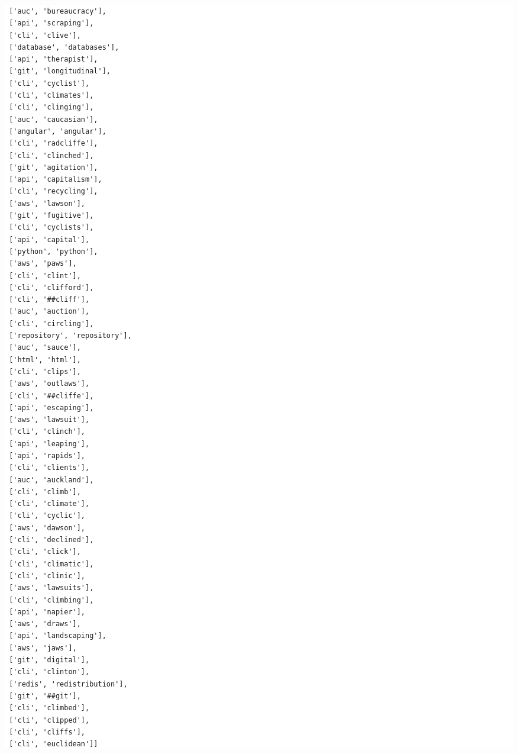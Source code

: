 ```
 ['auc', 'bureaucracy'],
 ['api', 'scraping'],
 ['cli', 'clive'],
 ['database', 'databases'],
 ['api', 'therapist'],
 ['git', 'longitudinal'],
 ['cli', 'cyclist'],
 ['cli', 'climates'],
 ['cli', 'clinging'],
 ['auc', 'caucasian'],
 ['angular', 'angular'],
 ['cli', 'radcliffe'],
 ['cli', 'clinched'],
 ['git', 'agitation'],
 ['api', 'capitalism'],
 ['cli', 'recycling'],
 ['aws', 'lawson'],
 ['git', 'fugitive'],
 ['cli', 'cyclists'],
 ['api', 'capital'],
 ['python', 'python'],
 ['aws', 'paws'],
 ['cli', 'clint'],
 ['cli', 'clifford'],
 ['cli', '##cliff'],
 ['auc', 'auction'],
 ['cli', 'circling'],
 ['repository', 'repository'],
 ['auc', 'sauce'],
 ['html', 'html'],
 ['cli', 'clips'],
 ['aws', 'outlaws'],
 ['cli', '##cliffe'],
 ['api', 'escaping'],
 ['aws', 'lawsuit'],
 ['cli', 'clinch'],
 ['api', 'leaping'],
 ['api', 'rapids'],
 ['cli', 'clients'],
 ['auc', 'auckland'],
 ['cli', 'climb'],
 ['cli', 'climate'],
 ['cli', 'cyclic'],
 ['aws', 'dawson'],
 ['cli', 'declined'],
 ['cli', 'click'],
 ['cli', 'climatic'],
 ['cli', 'clinic'],
 ['aws', 'lawsuits'],
 ['cli', 'climbing'],
 ['api', 'napier'],
 ['aws', 'draws'],
 ['api', 'landscaping'],
 ['aws', 'jaws'],
 ['git', 'digital'],
 ['cli', 'clinton'],
 ['redis', 'redistribution'],
 ['git', '##git'],
 ['cli', 'climbed'],
 ['cli', 'clipped'],
 ['cli', 'cliffs'],
 ['cli', 'euclidean']]
```